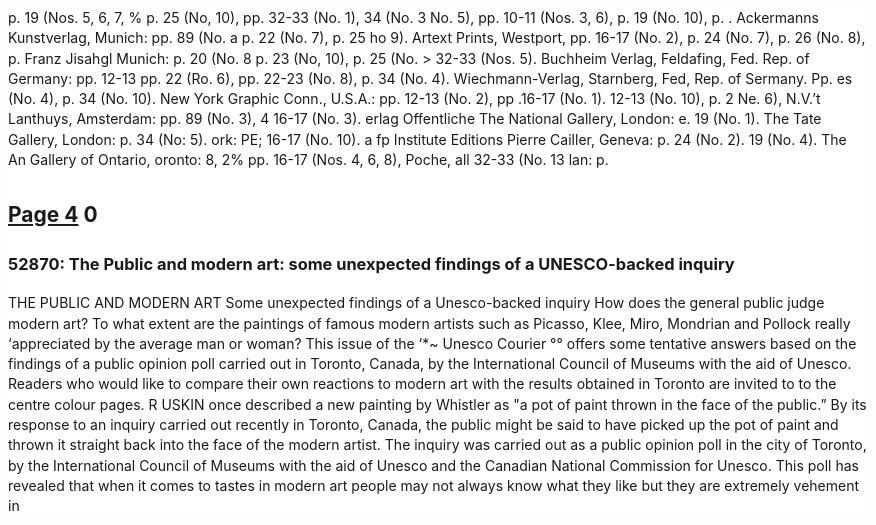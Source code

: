 p. 19 (Nos. 5, 6, 7, % p. 25 (No, 10), pp. 32-33 (No. 1), 34 (No. 3 
No. 5), pp. 10-11 (Nos. 3, 6), p. 19 (No. 10), p. 
. Ackermanns Kunstverlag, Munich: pp. 89 (No. a 
p. 22 (No. 7), p. 25 ho 9). Artext Prints, Westport, 
pp. 16-17 (No. 2), p. 24 (No. 7), p. 26 (No. 8), p. 
Franz Jisahgl Munich: p. 20 (No. 8 p. 23 (No, 10), p. 25 (No. > 
32-33 (Nos. 5). Buchheim Verlag, Feldafing, Fed. Rep. of Germany: pp. 12-13 
pp. 22 (Ro. 6), pp. 22-23 (No. 8), p. 34 (No. 4). Wiechmann-Verlag, Starnberg, 
Fed, Rep. of Sermany. Pp. es (No. 4), p. 34 (No. 10). New York Graphic 
Conn., U.S.A.: pp. 12-13 (No. 2), pp .16-17 (No. 1). 
12-13 (No. 10), p. 2 Ne. 6), 
N.V.’t Lanthuys, Amsterdam: pp. 89 (No. 3), 4 16-17 (No. 3). 
erlag Offentliche 
The National Gallery, London: e. 19 (No. 1). 
The Tate Gallery, London: p. 34 (No: 5). 
ork: PE; 16-17 (No. 10). a fp Institute 
Editions Pierre Cailler, Geneva: p. 24 (No. 2). 
19 (No. 4). The An Gallery of Ontario, oronto: 
8, 2% pp. 16-17 (Nos. 4, 6, 8), 
Poche, all 
32-33 (No. 13 
lan: p.   

## [Page 4](https://demo.humlab.umu.se/courier/078380engo.pdf#page=4) 0

### 52870: The Public and modern art: some unexpected findings of a UNESCO-backed inquiry

THE PUBLIC 
AND 
MODERN ART 
Some unexpected findings 
of a Unesco-backed inquiry 
How does the general public judge modern art? To what 
extent are the paintings of famous modern artists such as 
Picasso, Klee, Miro, Mondrian and Pollock really ‘appreciated 
by the average man or woman? This issue of the ‘*~ Unesco 
Courier °° offers some tentative answers based on the findings 
of a public opinion poll carried out in Toronto, Canada, by the 
International Council of Museums with the aid of Unesco. 
Readers who would like to compare their own reactions to 
modern art with the results obtained in Toronto are invited to 
to the centre colour pages. 
R USKIN once described a 
new painting by Whistler as "a pot 
of paint thrown in the face of the 
public.” By its response to an inquiry 
carried out recently in Toronto, 
Canada, the public might be said to 
have picked up the pot of paint and 
thrown it straight back into the face 
of the modern artist. 
The inquiry was carried out as a 
public opinion poll in the city of 
Toronto, by the International Council 
of Museums with the aid of Unesco 
and the Canadian National Commission 
for Unesco. 
This poll has revealed that when it 
comes to tastes in modern art people 
may not always know what they like 
but they are extremely vehement in 
